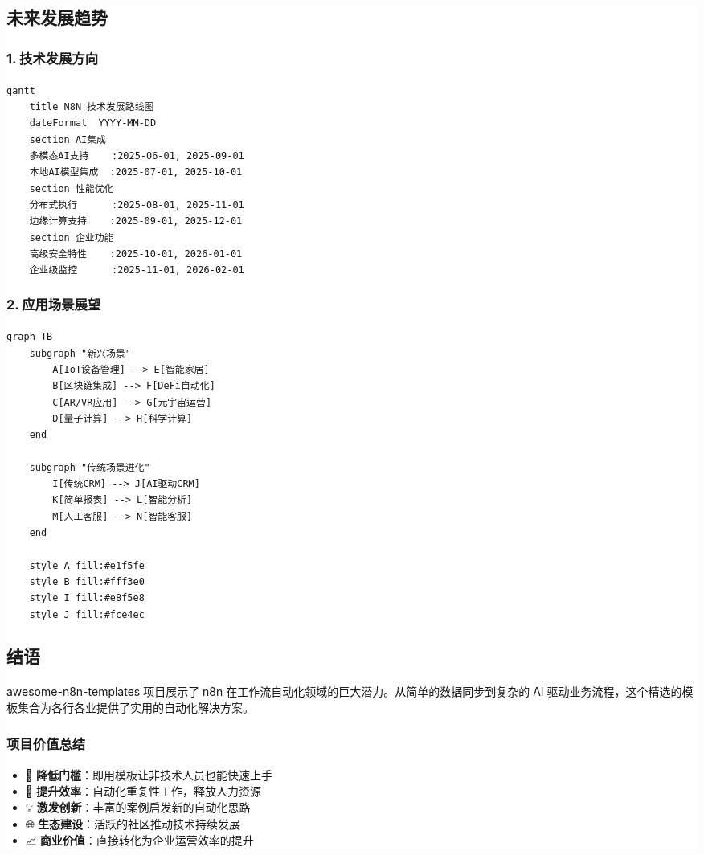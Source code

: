 ## 未来发展趋势

### 1. 技术发展方向

```mermaid
gantt
    title N8N 技术发展路线图
    dateFormat  YYYY-MM-DD
    section AI集成
    多模态AI支持    :2025-06-01, 2025-09-01
    本地AI模型集成  :2025-07-01, 2025-10-01
    section 性能优化
    分布式执行      :2025-08-01, 2025-11-01
    边缘计算支持    :2025-09-01, 2025-12-01
    section 企业功能
    高级安全特性    :2025-10-01, 2026-01-01
    企业级监控      :2025-11-01, 2026-02-01
```

### 2. 应用场景展望

```mermaid
graph TB
    subgraph "新兴场景"
        A[IoT设备管理] --> E[智能家居]
        B[区块链集成] --> F[DeFi自动化]
        C[AR/VR应用] --> G[元宇宙运营]
        D[量子计算] --> H[科学计算]
    end
    
    subgraph "传统场景进化"
        I[传统CRM] --> J[AI驱动CRM]
        K[简单报表] --> L[智能分析]
        M[人工客服] --> N[智能客服]
    end
    
    style A fill:#e1f5fe
    style B fill:#fff3e0
    style I fill:#e8f5e8
    style J fill:#fce4ec
```

## 结语

awesome-n8n-templates 项目展示了 n8n 在工作流自动化领域的巨大潜力。从简单的数据同步到复杂的 AI 驱动业务流程，这个精选的模板集合为各行各业提供了实用的自动化解决方案。

### 项目价值总结

- 🎯 **降低门槛**：即用模板让非技术人员也能快速上手
- 🚀 **提升效率**：自动化重复性工作，释放人力资源
- 💡 **激发创新**：丰富的案例启发新的自动化思路
- 🌐 **生态建设**：活跃的社区推动技术持续发展
- 📈 **商业价值**：直接转化为企业运营效率的提升
